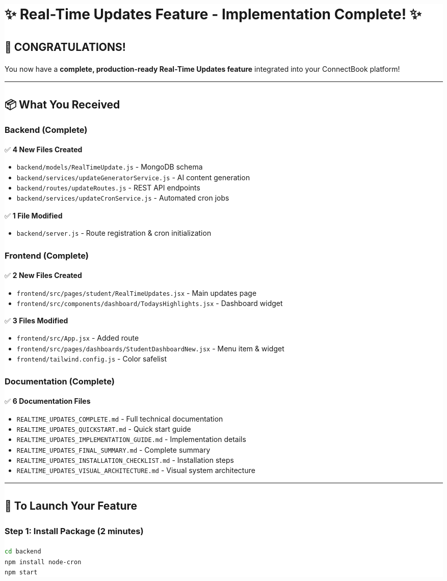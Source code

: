 # ✨ Real-Time Updates Feature - Implementation Complete! ✨

## 🎉 CONGRATULATIONS! 

You now have a **complete, production-ready Real-Time Updates feature** integrated into your ConnectBook platform!

---

## 📦 What You Received

### Backend (Complete)
✅ **4 New Files Created**
- `backend/models/RealTimeUpdate.js` - MongoDB schema
- `backend/services/updateGeneratorService.js` - AI content generation
- `backend/routes/updateRoutes.js` - REST API endpoints
- `backend/services/updateCronService.js` - Automated cron jobs

✅ **1 File Modified**
- `backend/server.js` - Route registration & cron initialization

### Frontend (Complete)
✅ **2 New Files Created**
- `frontend/src/pages/student/RealTimeUpdates.jsx` - Main updates page
- `frontend/src/components/dashboard/TodaysHighlights.jsx` - Dashboard widget

✅ **3 Files Modified**
- `frontend/src/App.jsx` - Added route
- `frontend/src/pages/dashboards/StudentDashboardNew.jsx` - Menu item & widget
- `frontend/tailwind.config.js` - Color safelist

### Documentation (Complete)
✅ **6 Documentation Files**
- `REALTIME_UPDATES_COMPLETE.md` - Full technical documentation
- `REALTIME_UPDATES_QUICKSTART.md` - Quick start guide
- `REALTIME_UPDATES_IMPLEMENTATION_GUIDE.md` - Implementation details
- `REALTIME_UPDATES_FINAL_SUMMARY.md` - Complete summary
- `REALTIME_UPDATES_INSTALLATION_CHECKLIST.md` - Installation steps
- `REALTIME_UPDATES_VISUAL_ARCHITECTURE.md` - Visual system architecture

---

## 🚀 To Launch Your Feature

### Step 1: Install Package (2 minutes)
```bash
cd backend
npm install node-cron
npm start
```
